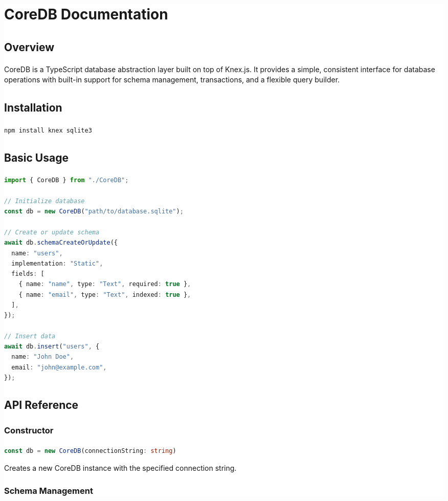# CoreDB Documentation

## Overview

CoreDB is a TypeScript database abstraction layer built on top of Knex.js. It provides a simple, consistent interface for database operations with built-in support for schema management, transactions, and a flexible query builder.

## Installation

```bash
npm install knex sqlite3
```

## Basic Usage

```typescript
import { CoreDB } from "./CoreDB";

// Initialize database
const db = new CoreDB("path/to/database.sqlite");

// Create or update schema
await db.schemaCreateOrUpdate({
  name: "users",
  implementation: "Static",
  fields: [
    { name: "name", type: "Text", required: true },
    { name: "email", type: "Text", indexed: true },
  ],
});

// Insert data
await db.insert("users", {
  name: "John Doe",
  email: "john@example.com",
});
```

## API Reference

### Constructor

```typescript
const db = new CoreDB(connectionString: string)
```

Creates a new CoreDB instance with the specified connection string.

### Schema Management
